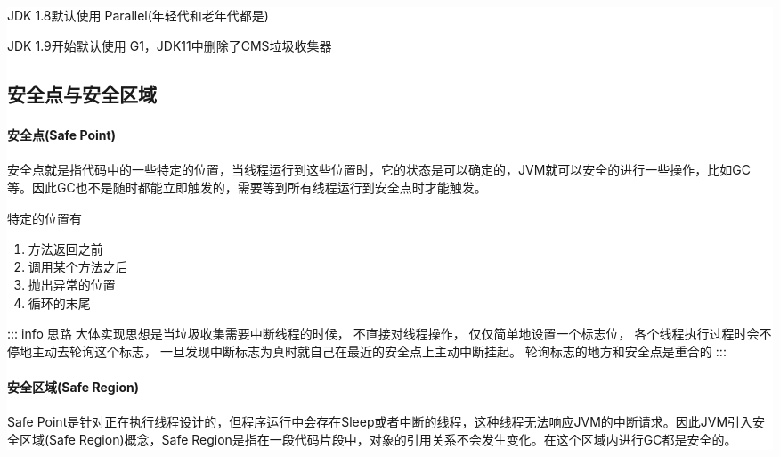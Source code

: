 JDK 1.8默认使用 Parallel(年轻代和老年代都是)

JDK 1.9开始默认使用 G1，JDK11中删除了CMS垃圾收集器

## 安全点与安全区域

#### 安全点(Safe Point)

安全点就是指代码中的一些特定的位置，当线程运行到这些位置时，它的状态是可以确定的，JVM就可以安全的进行一些操作，比如GC等。因此GC也不是随时都能立即触发的，需要等到所有线程运行到安全点时才能触发。

特定的位置有

1. 方法返回之前
2. 调用某个方法之后
3. 抛出异常的位置
4. 循环的末尾

::: info 思路
大体实现思想是当垃圾收集需要中断线程的时候， 不直接对线程操作， 仅仅简单地设置一个标志位， 各个线程执行过程时会不停地主动去轮询这个标志， 一旦发现中断标志为真时就自己在最近的安全点上主动中断挂起。 轮询标志的地方和安全点是重合的
:::

#### 安全区域(Safe Region)

Safe Point是针对正在执行线程设计的，但程序运行中会存在Sleep或者中断的线程，这种线程无法响应JVM的中断请求。因此JVM引入安全区域(Safe Region)概念，Safe Region是指在一段代码片段中，对象的引用关系不会发生变化。在这个区域内进行GC都是安全的。
